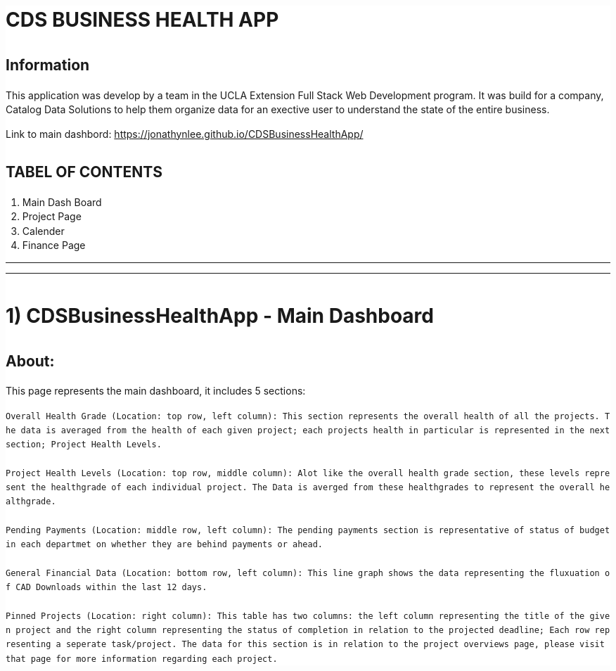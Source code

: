 # CDS BUSINESS HEALTH APP

## Information
This application was develop by a team in the UCLA Extension Full Stack Web Development program. It was build for a company, Catalog Data Solutions to help them organize data for an exective user to understand the state of the entire business.

Link to main dashbord: https://jonathynlee.github.io/CDSBusinessHealthApp/

## TABEL OF CONTENTS
1) Main Dash Board
2) Project Page
3) Calender
4) Finance Page

---
---

# 1) CDSBusinessHealthApp - Main Dashboard 


## About: 
This page represents the main dashboard, it includes 5 sections: 

    Overall Health Grade (Location: top row, left column): This section represents the overall health of all the projects. The data is averaged from the health of each given project; each projects health in particular is represented in the next section; Project Health Levels.

    Project Health Levels (Location: top row, middle column): Alot like the overall health grade section, these levels represent the healthgrade of each individual project. The Data is averged from these healthgrades to represent the overall healthgrade.

    Pending Payments (Location: middle row, left column): The pending payments section is representative of status of budget in each departmet on whether they are behind payments or ahead.

    General Financial Data (Location: bottom row, left column): This line graph shows the data representing the fluxuation of CAD Downloads within the last 12 days.

    Pinned Projects (Location: right column): This table has two columns: the left column representing the title of the given project and the right column representing the status of completion in relation to the projected deadline; Each row representing a seperate task/project. The data for this section is in relation to the project overviews page, please visit that page for more information regarding each project.



